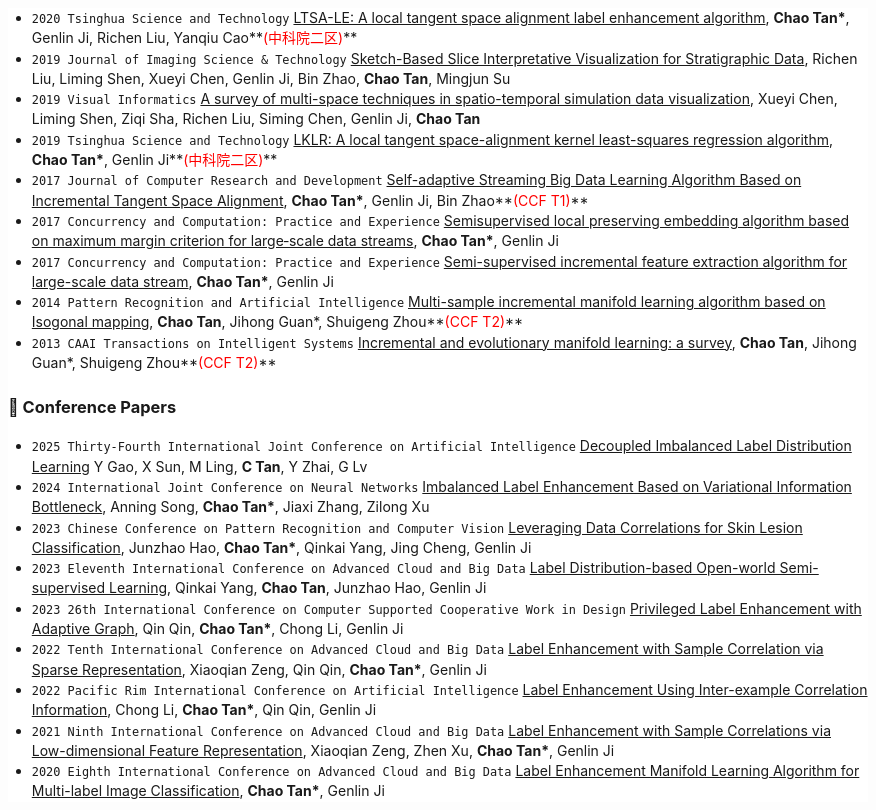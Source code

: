 - `2020 Tsinghua Science and Technology` [LTSA-LE: A local tangent space alignment label enhancement algorithm](https://ieeexplore.ieee.org/abstract/document/9147151/), **Chao Tan\***, Genlin Ji, Richen Liu, Yanqiu Cao**<span style="color: red;">(中科院二区)</span>**
- `2019 Journal of Imaging Science & Technology` [Sketch-Based Slice Interpretative Visualization for Stratigraphic Data](https://search.ebscohost.com/login.aspx?direct=true&profile=ehost&scope=site&authtype=crawler&jrnl=10623701&AN=141352532&h=ogo1uPX79xkUDMbXMML4paKgoSYckMd77XozBiWtU%2BzAkjiayd%2BXOdXZHGW02XhUGmAvJvgUJZZJ%2BHoxjkwiQQ%3D%3D&crl=c), Richen Liu, Liming Shen, Xueyi Chen, Genlin Ji, Bin Zhao, **Chao Tan**, Mingjun Su
- `2019 Visual Informatics` [A survey of multi-space techniques in spatio-temporal simulation data visualization](https://www.sciencedirect.com/science/article/pii/S2468502X19300452), Xueyi Chen, Liming Shen, Ziqi Sha, Richen Liu, Siming Chen, Genlin Ji, **Chao Tan**
- `2019 Tsinghua Science and Technology` [LKLR: A local tangent space-alignment kernel least-squares regression algorithm](https://ieeexplore.ieee.org/abstract/document/8660525/), **Chao Tan\***, Genlin Ji**<span style="color: red;">(中科院二区)</span>**
- `2017 Journal of Computer Research and Development` [Self-adaptive Streaming Big Data Learning Algorithm Based on Incremental Tangent Space Alignment](https://crad.ict.ac.cn/en/article/doi/10.7544/issn1000-1239.2017.20160712), **Chao Tan\***, Genlin Ji, Bin Zhao**<span style="color: red;">(CCF T1)</span>**
- `2017 Concurrency and Computation: Practice and Experience` [Semisupervised local preserving embedding algorithm based on maximum margin criterion for large‐scale data streams](https://onlinelibrary.wiley.com/doi/abs/10.1002/cpe.4246), **Chao Tan\***, Genlin Ji
- `2017 Concurrency and Computation: Practice and Experience` [Semi-supervised incremental feature extraction algorithm for large-scale data stream](https://onlinelibrary.wiley.com/doi/abs/10.1002/cpe.3914), **Chao Tan\***, Genlin Ji
- `2014 Pattern Recognition and Artificial Intelligence` [Multi-sample incremental manifold learning algorithm based on Isogonal mapping](https://scholar.google.com/scholar?hl=zh-CN&as_sdt=0%2C5&q=%E5%9F%BA%E4%BA%8E%E7%AD%89%E8%A7%92%E6%98%A0%E5%B0%84%E7%9A%84%E5%A4%9A%E6%A0%B7%E6%9C%AC%E5%A2%9E%E9%87%8F%E6%B5%81%E5%BD%A2%E5%AD%A6%E4%B9%A0%E7%AE%97%E6%B3%95&btnG=), **Chao Tan**, Jihong Guan*, Shuigeng Zhou**<span style="color: red;">(CCF T2)</span>**
- `2013 CAAI Transactions on Intelligent Systems` [Incremental and evolutionary manifold learning: a survey](https://scholar.google.com/scholar?cluster=4115748736291695601&hl=en&oi=scholarr), **Chao Tan**, Jihong Guan*, Shuigeng Zhou**<span style="color: red;">(CCF T2)</span>**


### 💼 Conference Papers
- `2025 Thirty-Fourth International Joint Conference on Artificial Intelligence` [Decoupled Imbalanced Label Distribution Learning](https://doi.org/10.24963/ijcai.2025/579) Y Gao, X Sun, M Ling, **C Tan**, Y Zhai, G Lv
- `2024 International Joint Conference on Neural Networks` [Imbalanced Label Enhancement Based on Variational Information Bottleneck](https://ieeexplore.ieee.org/document/10650759), Anning Song, **Chao Tan\***, Jiaxi Zhang, Zilong Xu
- `2023 Chinese Conference on Pattern Recognition and Computer Vision` [Leveraging Data Correlations for Skin Lesion Classification](https://link.springer.com/chapter/10.1007/978-981-99-8558-6_6), Junzhao Hao, **Chao Tan\***, Qinkai Yang, Jing Cheng, Genlin Ji
- `2023 Eleventh International Conference on Advanced Cloud and Big Data` [Label Distribution-based Open-world Semi-supervised Learning](https://ieeexplore.ieee.org/abstract/document/10516485/), Qinkai Yang, **Chao Tan**, Junzhao Hao, Genlin Ji
- `2023 26th International Conference on Computer Supported Cooperative Work in Design` [Privileged Label Enhancement with Adaptive Graph](https://ieeexplore.ieee.org/abstract/document/10152848/), Qin Qin, **Chao Tan\***, Chong Li, Genlin Ji
- `2022 Tenth International Conference on Advanced Cloud and Big Data` [Label Enhancement with Sample Correlation via Sparse Representation](https://ieeexplore.ieee.org/abstract/document/10024539/), Xiaoqian Zeng, Qin Qin, **Chao Tan\***, Genlin Ji
- `2022 Pacific Rim International Conference on Artificial Intelligence` [Label Enhancement Using Inter-example Correlation Information](https://link.springer.com/chapter/10.1007/978-3-031-20865-2_7), Chong Li, **Chao Tan\***, Qin Qin, Genlin Ji
- `2021 Ninth International Conference on Advanced Cloud and Big Data` [Label Enhancement with Sample Correlations via Low-dimensional Feature Representation](https://ieeexplore.ieee.org/abstract/document/9816305/), Xiaoqian Zeng, Zhen Xu, **Chao Tan\***, Genlin Ji
- `2020 Eighth International Conference on Advanced Cloud and Big Data` [Label Enhancement Manifold Learning Algorithm for Multi-label Image Classification](https://ieeexplore.ieee.org/abstract/document/9406897/), **Chao Tan\***, Genlin Ji